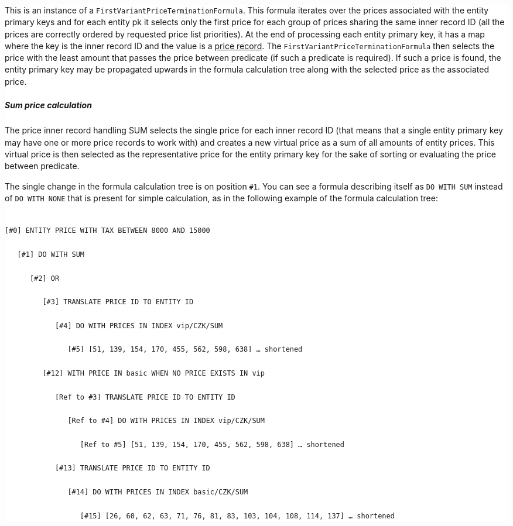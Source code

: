This is an instance of a `FirstVariantPriceTerminationFormula`. This formula iterates over the prices associated with
the entity primary keys and for each entity pk it selects only the first price for each group of prices sharing the same
inner record ID (all the prices are correctly ordered by requested price list priorities). At the end of processing each
entity primary key, it has a map where the key is the inner record ID and the value is a [price record](#price-record).
The `FirstVariantPriceTerminationFormula` then selects the price with the least amount that passes the price between
predicate (if such a predicate is required). If such a price is found, the entity primary key may be propagated upwards
in the formula calculation tree along with the selected price as the associated price.

##### Sum price calculation

The price inner record handling SUM selects the single price for each inner record ID (that means that a single entity
primary key may have one or more price records to work with) and creates a new virtual price as a sum of all amounts of
entity prices. This virtual price is then selected as the representative price for the entity primary key for the sake
of sorting or evaluating the price between predicate.

The single change in the formula calculation tree is on position `#1`. You can see a formula describing itself
as `DO WITH SUM` instead of `DO WITH NONE` that is present for simple calculation, as in the following example of the
formula calculation tree:

```

[#0] ENTITY PRICE WITH TAX BETWEEN 8000 AND 15000

   [#1] DO WITH SUM

      [#2] OR

         [#3] TRANSLATE PRICE ID TO ENTITY ID

            [#4] DO WITH PRICES IN INDEX vip/CZK/SUM

               [#5] [51, 139, 154, 170, 455, 562, 598, 638] … shortened

         [#12] WITH PRICE IN basic WHEN NO PRICE EXISTS IN vip

            [Ref to #3] TRANSLATE PRICE ID TO ENTITY ID

               [Ref to #4] DO WITH PRICES IN INDEX vip/CZK/SUM

                  [Ref to #5] [51, 139, 154, 170, 455, 562, 598, 638] … shortened

            [#13] TRANSLATE PRICE ID TO ENTITY ID

               [#14] DO WITH PRICES IN INDEX basic/CZK/SUM

                  [#15] [26, 60, 62, 63, 71, 76, 81, 83, 103, 104, 108, 114, 137] … shortened

```
